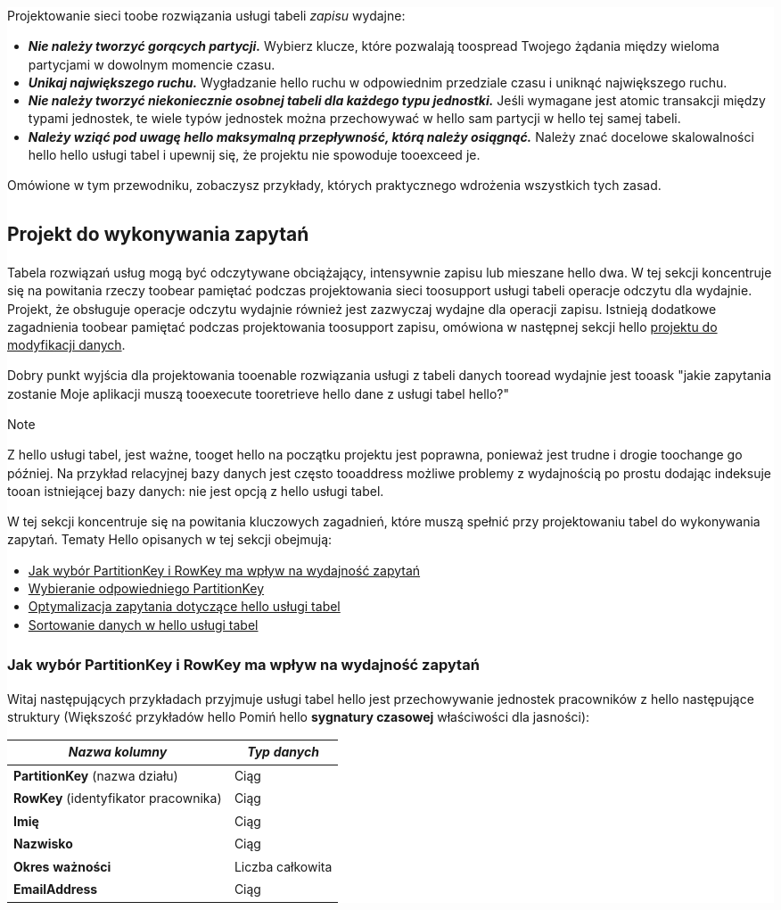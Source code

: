 Projektowanie sieci toobe rozwiązania usługi tabeli *zapisu* wydajne:  

* ***Nie należy tworzyć gorących partycji.*** Wybierz klucze, które pozwalają toospread Twojego żądania między wieloma partycjami w dowolnym momencie czasu.  
* ***Unikaj największego ruchu.*** Wygładzanie hello ruchu w odpowiednim przedziale czasu i uniknąć największego ruchu.
* ***Nie należy tworzyć niekoniecznie osobnej tabeli dla każdego typu jednostki.*** Jeśli wymagane jest atomic transakcji między typami jednostek, te wiele typów jednostek można przechowywać w hello sam partycji w hello tej samej tabeli.
* ***Należy wziąć pod uwagę hello maksymalną przepływność, którą należy osiągnąć.*** Należy znać docelowe skalowalności hello hello usługi tabel i upewnij się, że projektu nie spowoduje tooexceed je.  

Omówione w tym przewodniku, zobaczysz przykłady, których praktycznego wdrożenia wszystkich tych zasad.  

## <a name="design-for-querying"></a>Projekt do wykonywania zapytań
Tabela rozwiązań usług mogą być odczytywane obciążający, intensywnie zapisu lub mieszane hello dwa. W tej sekcji koncentruje się na powitania rzeczy toobear pamiętać podczas projektowania sieci toosupport usługi tabeli operacje odczytu dla wydajnie. Projekt, że obsługuje operacje odczytu wydajnie również jest zazwyczaj wydajne dla operacji zapisu. Istnieją dodatkowe zagadnienia toobear pamiętać podczas projektowania toosupport zapisu, omówiona w następnej sekcji hello [projektu do modyfikacji danych](#design-for-data-modification).

Dobry punkt wyjścia dla projektowania tooenable rozwiązania usługi z tabeli danych tooread wydajnie jest tooask "jakie zapytania zostanie Moje aplikacji muszą tooexecute tooretrieve hello dane z usługi tabel hello?"  

> [!NOTE]
> Z hello usługi tabel, jest ważne, tooget hello na początku projektu jest poprawna, ponieważ jest trudne i drogie toochange go później. Na przykład relacyjnej bazy danych jest często tooaddress możliwe problemy z wydajnością po prostu dodając indeksuje tooan istniejącej bazy danych: nie jest opcją z hello usługi tabel.  
> 
> 

W tej sekcji koncentruje się na powitania kluczowych zagadnień, które muszą spełnić przy projektowaniu tabel do wykonywania zapytań. Tematy Hello opisanych w tej sekcji obejmują:

* [Jak wybór PartitionKey i RowKey ma wpływ na wydajność zapytań](#how-your-choice-of-partitionkey-and-rowkey-impacts-query-performance)
* [Wybieranie odpowiedniego PartitionKey](#choosing-an-appropriate-partitionkey)
* [Optymalizacja zapytania dotyczące hello usługi tabel](#optimizing-queries-for-the-table-service)
* [Sortowanie danych w hello usługi tabel](#sorting-data-in-the-table-service)

### <a name="how-your-choice-of-partitionkey-and-rowkey-impacts-query-performance"></a>Jak wybór PartitionKey i RowKey ma wpływ na wydajność zapytań
Witaj następujących przykładach przyjmuje usługi tabel hello jest przechowywanie jednostek pracowników z hello następujące struktury (Większość przykładów hello Pomiń hello **sygnatury czasowej** właściwości dla jasności):  

| *Nazwa kolumny* | *Typ danych* |
| --- | --- |
| **PartitionKey** (nazwa działu) |Ciąg |
| **RowKey** (identyfikator pracownika) |Ciąg |
| **Imię** |Ciąg |
| **Nazwisko** |Ciąg |
| **Okres ważności** |Liczba całkowita |
| **EmailAddress** |Ciąg |
